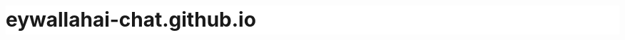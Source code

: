 


















































# eywallahai-chat.github.io




































